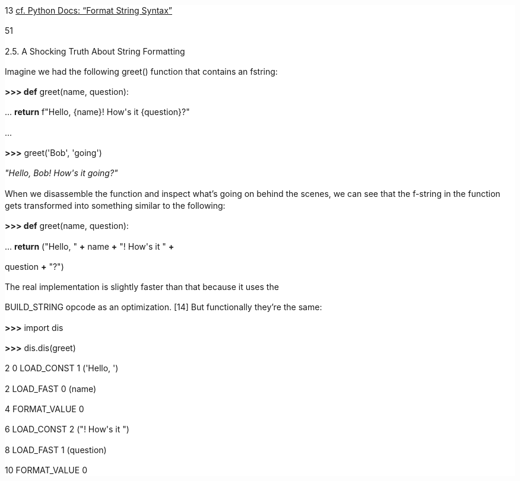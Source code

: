 
13 [cf. Python Docs: “Format String Syntax”](https://docs.python.org/3/library/string.html#string-formatting)


51


2.5. A Shocking Truth About String Formatting


Imagine we had the following greet() function that contains an fstring:


**>>> def** greet(name, question):


... **return** f"Hello, {name}! How's it {question}?"


...


**>>>** greet('Bob', 'going')


_"Hello, Bob! How's it going?"_


When we disassemble the function and inspect what’s going on behind the scenes, we can see that the f-string in the function gets transformed into something similar to the following:


**>>> def** greet(name, question):


... **return** ("Hello, " **+** name **+** "! How's it " **+**


question **+** "?")


The real implementation is slightly faster than that because it uses the

BUILD_STRING opcode as an optimization. [14] But functionally they’re
the same:


**>>>** import dis


**>>>** dis.dis(greet)


2 0 LOAD_CONST 1 ('Hello, ')


2 LOAD_FAST 0 (name)


4 FORMAT_VALUE 0


6 LOAD_CONST 2 ("! How's it ")


8 LOAD_FAST 1 (question)


10 FORMAT_VALUE 0
